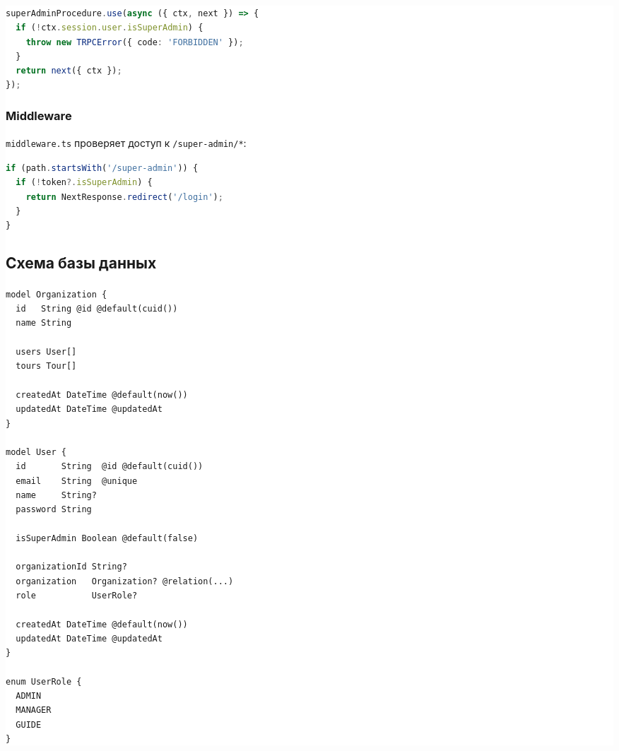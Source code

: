 ```typescript
superAdminProcedure.use(async ({ ctx, next }) => {
  if (!ctx.session.user.isSuperAdmin) {
    throw new TRPCError({ code: 'FORBIDDEN' });
  }
  return next({ ctx });
});
```

### Middleware

`middleware.ts` проверяет доступ к `/super-admin/*`:

```typescript
if (path.startsWith('/super-admin')) {
  if (!token?.isSuperAdmin) {
    return NextResponse.redirect('/login');
  }
}
```

## Схема базы данных

```prisma
model Organization {
  id   String @id @default(cuid())
  name String
  
  users User[]
  tours Tour[]
  
  createdAt DateTime @default(now())
  updatedAt DateTime @updatedAt
}

model User {
  id       String  @id @default(cuid())
  email    String  @unique
  name     String?
  password String
  
  isSuperAdmin Boolean @default(false)
  
  organizationId String?
  organization   Organization? @relation(...)
  role           UserRole?
  
  createdAt DateTime @default(now())
  updatedAt DateTime @updatedAt
}

enum UserRole {
  ADMIN
  MANAGER
  GUIDE
}
```

